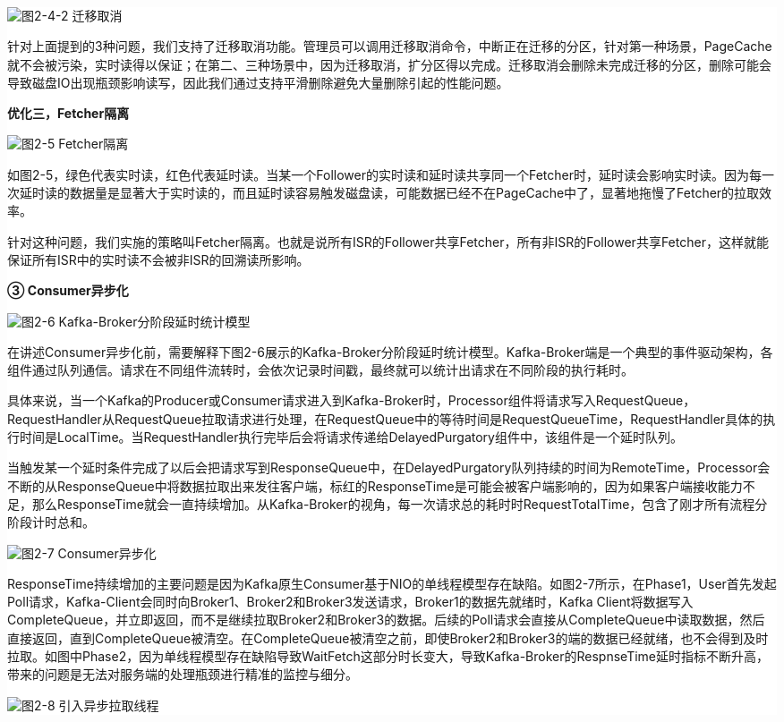 

![图2-4-2 迁移取消](https://p0.meituan.net/travelcube/cde78ff4a088af3f7a0e592b3d1892d0136870.jpg)



针对上面提到的3种问题，我们支持了迁移取消功能。管理员可以调用迁移取消命令，中断正在迁移的分区，针对第一种场景，PageCache就不会被污染，实时读得以保证；在第二、三种场景中，因为迁移取消，扩分区得以完成。迁移取消会删除未完成迁移的分区，删除可能会导致磁盘IO出现瓶颈影响读写，因此我们通过支持平滑删除避免大量删除引起的性能问题。



**优化三，Fetcher隔离**



![图2-5 Fetcher隔离](https://p0.meituan.net/travelcube/31f1a56eaaf40e36fb19e3937a556098117391.jpg)



如图2\-5，绿色代表实时读，红色代表延时读。当某一个Follower的实时读和延时读共享同一个Fetcher时，延时读会影响实时读。因为每一次延时读的数据量是显著大于实时读的，而且延时读容易触发磁盘读，可能数据已经不在PageCache中了，显著地拖慢了Fetcher的拉取效率。



针对这种问题，我们实施的策略叫Fetcher隔离。也就是说所有ISR的Follower共享Fetcher，所有非ISR的Follower共享Fetcher，这样就能保证所有ISR中的实时读不会被非ISR的回溯读所影响。



**③ Consumer异步化**



![图2-6 Kafka-Broker分阶段延时统计模型](https://p1.meituan.net/travelcube/2a850430c31dd5de1fec6843886ad11688626.jpg)



在讲述Consumer异步化前，需要解释下图2\-6展示的Kafka\-Broker分阶段延时统计模型。Kafka\-Broker端是一个典型的事件驱动架构，各组件通过队列通信。请求在不同组件流转时，会依次记录时间戳，最终就可以统计出请求在不同阶段的执行耗时。



具体来说，当一个Kafka的Producer或Consumer请求进入到Kafka\-Broker时，Processor组件将请求写入RequestQueue，RequestHandler从RequestQueue拉取请求进行处理，在RequestQueue中的等待时间是RequestQueueTime，RequestHandler具体的执行时间是LocalTime。当RequestHandler执行完毕后会将请求传递给DelayedPurgatory组件中，该组件是一个延时队列。



当触发某一个延时条件完成了以后会把请求写到ResponseQueue中，在DelayedPurgatory队列持续的时间为RemoteTime，Processor会不断的从ResponseQueue中将数据拉取出来发往客户端，标红的ResponseTime是可能会被客户端影响的，因为如果客户端接收能力不足，那么ResponseTime就会一直持续增加。从Kafka\-Broker的视角，每一次请求总的耗时时RequestTotalTime，包含了刚才所有流程分阶段计时总和。



![图2-7 Consumer异步化](https://p0.meituan.net/travelcube/f6dfa2d4d5f6412aac65a6e0afd1c96d113516.jpg)



ResponseTime持续增加的主要问题是因为Kafka原生Consumer基于NIO的单线程模型存在缺陷。如图2\-7所示，在Phase1，User首先发起Poll请求，Kafka\-Client会同时向Broker1、Broker2和Broker3发送请求，Broker1的数据先就绪时，Kafka Client将数据写入CompleteQueue，并立即返回，而不是继续拉取Broker2和Broker3的数据。后续的Poll请求会直接从CompleteQueue中读取数据，然后直接返回，直到CompleteQueue被清空。在CompleteQueue被清空之前，即使Broker2和Broker3的端的数据已经就绪，也不会得到及时拉取。如图中Phase2，因为单线程模型存在缺陷导致WaitFetch这部分时长变大，导致Kafka\-Broker的RespnseTime延时指标不断升高，带来的问题是无法对服务端的处理瓶颈进行精准的监控与细分。



![图2-8 引入异步拉取线程](https://p0.meituan.net/travelcube/c365b5467fad3ba87afdd83ef2576a8980628.jpg)
